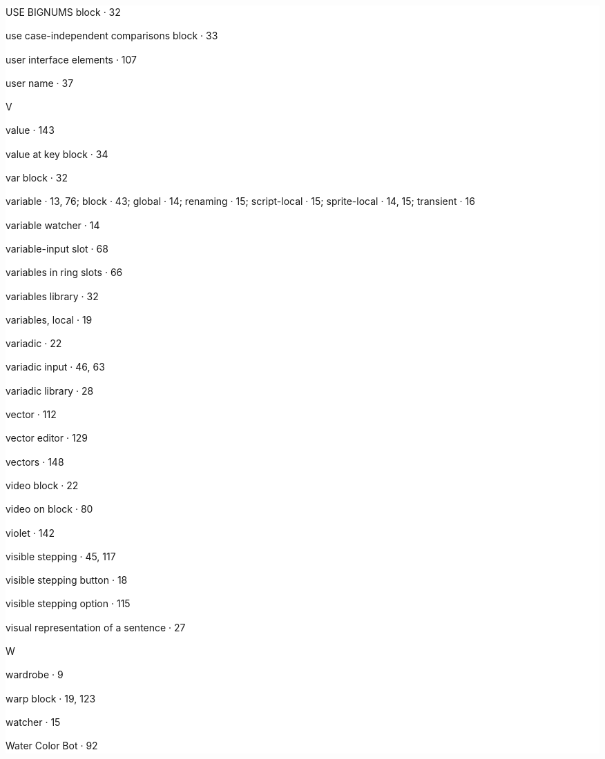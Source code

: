 USE BIGNUMS block · 32

use case-independent comparisons block · 33

user interface elements · 107

user name · 37

V

value · 143

value at key block · 34

var block · 32

variable · 13, 76; block · 43; global · 14; renaming · 15; script-local
· 15; sprite-local · 14, 15; transient · 16

variable watcher · 14

variable-input slot · 68

variables in ring slots · 66

variables library · 32

variables, local · 19

variadic · 22

variadic input · 46, 63

variadic library · 28

vector · 112

vector editor · 129

vectors · 148

video block · 22

video on block · 80

violet · 142

visible stepping · 45, 117

visible stepping button · 18

visible stepping option · 115

visual representation of a sentence · 27

W

wardrobe · 9

warp block · 19, 123

watcher · 15

Water Color Bot · 92
